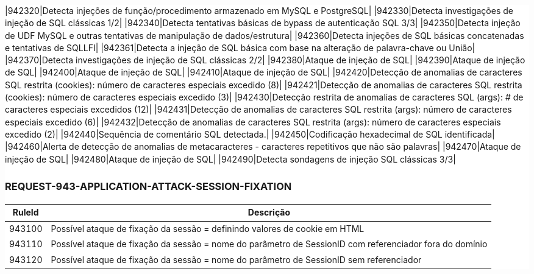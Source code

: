 |942320|Detecta injeções de função/procedimento armazenado em MySQL e PostgreSQL|
|942330|Detecta investigações de injeção de SQL clássicas 1/2|
|942340|Detecta tentativas básicas de bypass de autenticação SQL 3/3|
|942350|Detecta injeção de UDF MySQL e outras tentativas de manipulação de dados/estrutura|
|942360|Detecta injeções de SQL básicas concatenadas e tentativas de SQLLFI|
|942361|Detecta a injeção de SQL básica com base na alteração de palavra-chave ou União|
|942370|Detecta investigações de injeção de SQL clássicas 2/2|
|942380|Ataque de injeção de SQL|
|942390|Ataque de injeção de SQL|
|942400|Ataque de injeção de SQL|
|942410|Ataque de injeção de SQL|
|942420|Detecção de anomalias de caracteres SQL restrita (cookies): número de caracteres especiais excedido (8)|
|942421|Detecção de anomalias de caracteres SQL restrita (cookies): número de caracteres especiais excedido (3)|
|942430|Detecção restrita de anomalias de caracteres SQL (args): # de caracteres especiais excedidos (12)|
|942431|Detecção de anomalias de caracteres SQL restrita (args): número de caracteres especiais excedido (6)|
|942432|Detecção de anomalias de caracteres SQL restrita (args): número de caracteres especiais excedido (2)|
|942440|Sequência de comentário SQL detectada.|
|942450|Codificação hexadecimal de SQL identificada|
|942460|Alerta de detecção de anomalias de metacaracteres - caracteres repetitivos que não são palavras|
|942470|Ataque de injeção de SQL|
|942480|Ataque de injeção de SQL|
|942490|Detecta sondagens de injeção SQL clássicas 3/3|

### <a name="p-x-ms-format-detectionnonerequest-943-application-attack-session-fixationp"></a><a name="crs943-31"></a> <p x-ms-format-detection="none">REQUEST-943-APPLICATION-ATTACK-SESSION-FIXATION</p>

|RuleId|Descrição|
|---|---|
|943100|Possível ataque de fixação da sessão = definindo valores de cookie em HTML|
|943110|Possível ataque de fixação da sessão = nome do parâmetro de SessionID com referenciador fora do domínio|
|943120|Possível ataque de fixação da sessão = nome do parâmetro de SessionID sem referenciador|
